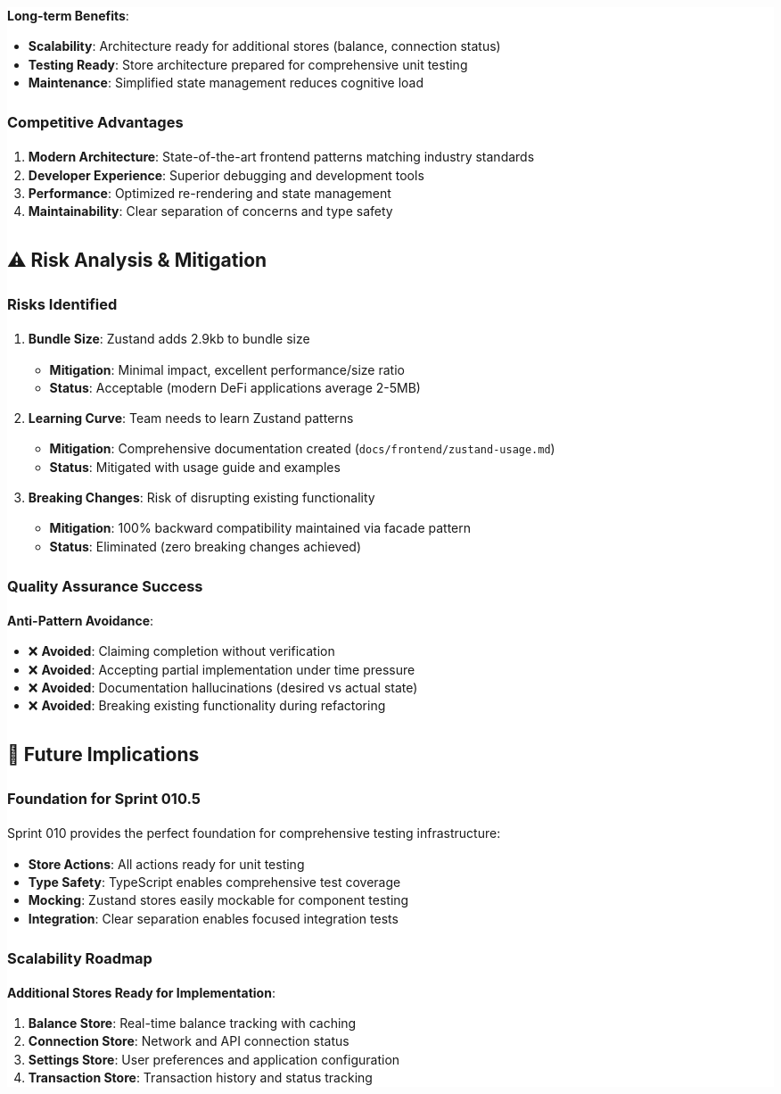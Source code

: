 **Long-term Benefits**:
- **Scalability**: Architecture ready for additional stores (balance, connection status)
- **Testing Ready**: Store architecture prepared for comprehensive unit testing
- **Maintenance**: Simplified state management reduces cognitive load

### **Competitive Advantages**

1. **Modern Architecture**: State-of-the-art frontend patterns matching industry standards
2. **Developer Experience**: Superior debugging and development tools
3. **Performance**: Optimized re-rendering and state management
4. **Maintainability**: Clear separation of concerns and type safety

## ⚠️ **Risk Analysis & Mitigation**

### **Risks Identified**

1. **Bundle Size**: Zustand adds 2.9kb to bundle size
   - **Mitigation**: Minimal impact, excellent performance/size ratio
   - **Status**: Acceptable (modern DeFi applications average 2-5MB)

2. **Learning Curve**: Team needs to learn Zustand patterns  
   - **Mitigation**: Comprehensive documentation created (`docs/frontend/zustand-usage.md`)
   - **Status**: Mitigated with usage guide and examples

3. **Breaking Changes**: Risk of disrupting existing functionality
   - **Mitigation**: 100% backward compatibility maintained via facade pattern
   - **Status**: Eliminated (zero breaking changes achieved)

### **Quality Assurance Success**

**Anti-Pattern Avoidance**:
- ❌ **Avoided**: Claiming completion without verification
- ❌ **Avoided**: Accepting partial implementation under time pressure  
- ❌ **Avoided**: Documentation hallucinations (desired vs actual state)
- ❌ **Avoided**: Breaking existing functionality during refactoring

## 🔮 **Future Implications**

### **Foundation for Sprint 010.5**

Sprint 010 provides the perfect foundation for comprehensive testing infrastructure:
- **Store Actions**: All actions ready for unit testing
- **Type Safety**: TypeScript enables comprehensive test coverage
- **Mocking**: Zustand stores easily mockable for component testing
- **Integration**: Clear separation enables focused integration tests

### **Scalability Roadmap**

**Additional Stores Ready for Implementation**:
1. **Balance Store**: Real-time balance tracking with caching
2. **Connection Store**: Network and API connection status
3. **Settings Store**: User preferences and application configuration
4. **Transaction Store**: Transaction history and status tracking
